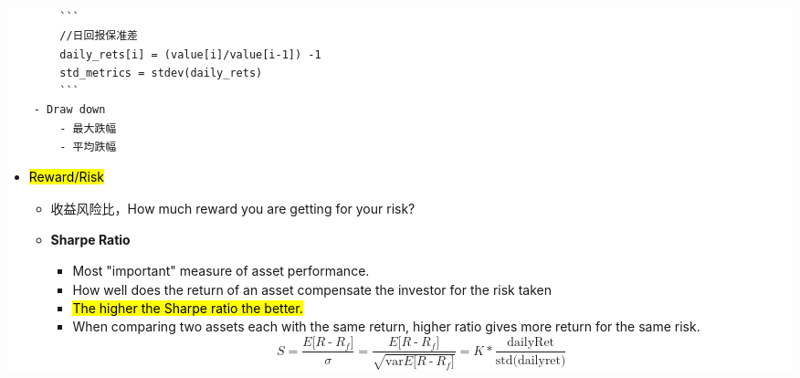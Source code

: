             ```
            //日回报保准差
            daily_rets[i] = (value[i]/value[i-1]) -1
            std_metrics = stdev(daily_rets)
            ```
        - Draw down
            - 最大跌幅
            - 平均跌幅
- <mark>Reward/Risk</mark>
    - 收益风险比，How much reward you are getting for your risk?
    - **Sharpe Ratio**
        - Most "important" measure of asset performance.
        - How well does the return of an asset compensate the investor for the risk taken
        - <mark>The higher the Sharpe ratio the better.</mark>
        - When comparing two assets each with the same return, higher ratio gives more return for the same risk.
        
        <math display = "block">
            <mi>S</mi>
            <mo>=</mo>
            <mfrac>
                <mrow>
                    <mi>E</mi>
                    <mo stretchy="false">[</mo>
                    <mi>R</mi><mo>-</mo><msub><mi>R</mi><mi>f</mi></msub>
                    <mo stretchy="false">]</mo>
                </mrow>
                <mrow>
                    <mi>σ</mi>
                </mrow>
            </mfrac>
            <mo>=</mo>
            <mfrac>
                <mrow>
                    <mi>E</mi>
                    <mo stretchy="false">[</mo>
                    <mi>R</mi><mo>-</mo><msub><mi>R</mi><mi>f</mi></msub>
                    <mo stretchy="false">]</mo>
                </mrow>
                <mrow>
                    <msqrt>
                        <mi>var</mi>
                        <mi>E</mi>
                        <mo stretchy="false">[</mo>
                        <mi>R</mi><mo>-</mo><msub><mi>R</mi><mi>f</mi></msub>
                        <mo stretchy="false">]</mo>
                    </msqrt>
                </mrow>
           	</mfrac>
           	<mo>=</mo>
           	<mi>K</mi><mo>*</mo>
           	<mfrac>
           		<mtext>dailyRet</mtext>
           		<mtext>std(dailyret)</mtext>
           	</mfrac>
        	</math>
		